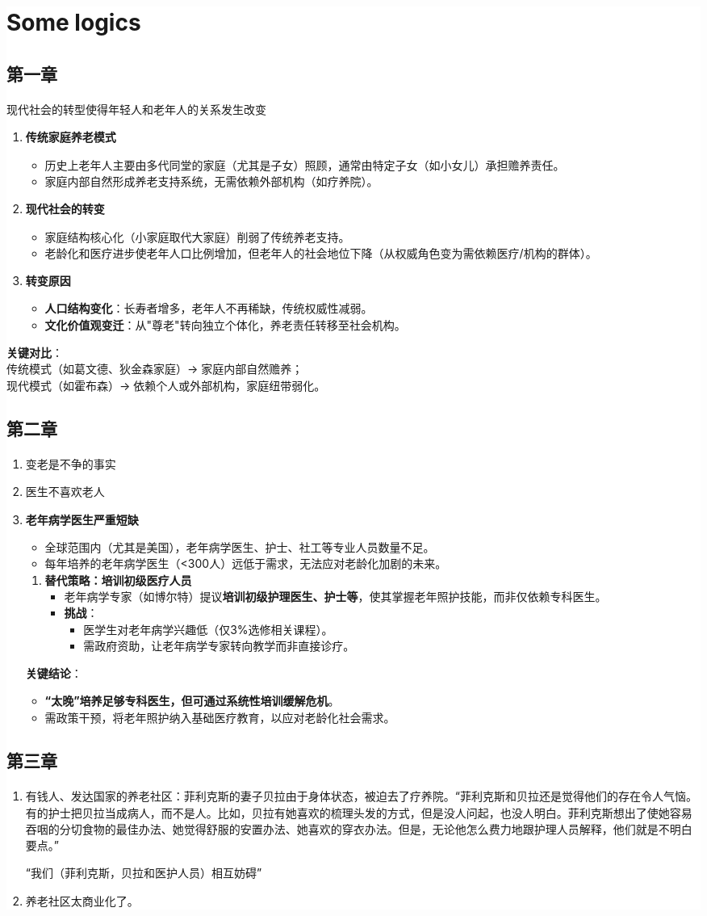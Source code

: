 

# Some logics

## 第一章

现代社会的转型使得年轻人和老年人的关系发生改变

1. **传统家庭养老模式**  
   - 历史上老年人主要由多代同堂的家庭（尤其是子女）照顾，通常由特定子女（如小女儿）承担赡养责任。  
   - 家庭内部自然形成养老支持系统，无需依赖外部机构（如疗养院）。  

2. **现代社会的转变**  
   - 家庭结构核心化（小家庭取代大家庭）削弱了传统养老支持。  
   - 老龄化和医疗进步使老年人口比例增加，但老年人的社会地位下降（从权威角色变为需依赖医疗/机构的群体）。  

3. **转变原因**  
   - **人口结构变化**：长寿者增多，老年人不再稀缺，传统权威性减弱。  
   - **文化价值观变迁**：从"尊老"转向独立个体化，养老责任转移至社会机构。  

**关键对比**：  
传统模式（如葛文德、狄金森家庭）→ 家庭内部自然赡养；  
现代模式（如霍布森）→ 依赖个人或外部机构，家庭纽带弱化。

## 第二章

1.   变老是不争的事实

2.   医生不喜欢老人

3.   **老年病学医生严重短缺**  

     - 全球范围内（尤其是美国），老年病学医生、护士、社工等专业人员数量不足。  
     - 每年培养的老年病学医生（<300人）远低于需求，无法应对老龄化加剧的未来。  

     1. **替代策略：培训初级医疗人员**  
        - 老年病学专家（如博尔特）提议**培训初级护理医生、护士等**，使其掌握老年照护技能，而非仅依赖专科医生。  
        - **挑战**：  
          - 医学生对老年病学兴趣低（仅3%选修相关课程）。  
          - 需政府资助，让老年病学专家转向教学而非直接诊疗。  

     **关键结论**：  

     - **“太晚”培养足够专科医生，但可通过系统性培训缓解危机**。  
     - 需政策干预，将老年照护纳入基础医疗教育，以应对老龄化社会需求。



## 第三章

1.   有钱人、发达国家的养老社区：菲利克斯的妻子贝拉由于身体状态，被迫去了疗养院。“菲利克斯和贝拉还是觉得他们的存在令人气恼。有的护士把贝拉当成病人，而不是人。比如，贝拉有她喜欢的梳理头发的方式，但是没人问起，也没人明白。菲利克斯想出了使她容易吞咽的分切食物的最佳办法、她觉得舒服的安置办法、她喜欢的穿衣办法。但是，无论他怎么费力地跟护理人员解释，他们就是不明白要点。”

     “我们（菲利克斯，贝拉和医护人员）相互妨碍”

2.   养老社区太商业化了。
